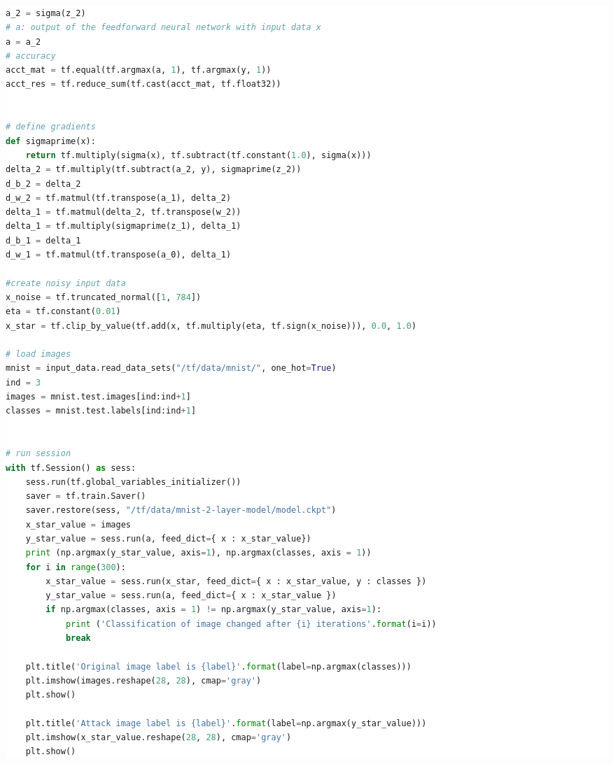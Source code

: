 ```python
a_2 = sigma(z_2)
# a: output of the feedforward neural network with input data x
a = a_2
# accuracy
acct_mat = tf.equal(tf.argmax(a, 1), tf.argmax(y, 1))
acct_res = tf.reduce_sum(tf.cast(acct_mat, tf.float32))


# define gradients
def sigmaprime(x):
    return tf.multiply(sigma(x), tf.subtract(tf.constant(1.0), sigma(x)))
delta_2 = tf.multiply(tf.subtract(a_2, y), sigmaprime(z_2))
d_b_2 = delta_2
d_w_2 = tf.matmul(tf.transpose(a_1), delta_2)
delta_1 = tf.matmul(delta_2, tf.transpose(w_2))
delta_1 = tf.multiply(sigmaprime(z_1), delta_1)
d_b_1 = delta_1
d_w_1 = tf.matmul(tf.transpose(a_0), delta_1)

#create noisy input data
x_noise = tf.truncated_normal([1, 784])
eta = tf.constant(0.01)
x_star = tf.clip_by_value(tf.add(x, tf.multiply(eta, tf.sign(x_noise))), 0.0, 1.0)         

# load images
mnist = input_data.read_data_sets("/tf/data/mnist/", one_hot=True)
ind = 3
images = mnist.test.images[ind:ind+1]
classes = mnist.test.labels[ind:ind+1]


# run session
with tf.Session() as sess:
    sess.run(tf.global_variables_initializer())
    saver = tf.train.Saver()
    saver.restore(sess, "/tf/data/mnist-2-layer-model/model.ckpt")
    x_star_value = images
    y_star_value = sess.run(a, feed_dict={ x : x_star_value})
    print (np.argmax(y_star_value, axis=1), np.argmax(classes, axis = 1))
    for i in range(300):
        x_star_value = sess.run(x_star, feed_dict={ x : x_star_value, y : classes })
        y_star_value = sess.run(a, feed_dict={ x : x_star_value })
        if np.argmax(classes, axis = 1) != np.argmax(y_star_value, axis=1):
            print ('Classification of image changed after {i} iterations'.format(i=i))
            break

    plt.title('Original image label is {label}'.format(label=np.argmax(classes)))
    plt.imshow(images.reshape(28, 28), cmap='gray')
    plt.show()
    
    plt.title('Attack image label is {label}'.format(label=np.argmax(y_star_value)))
    plt.imshow(x_star_value.reshape(28, 28), cmap='gray')
    plt.show()    
```
